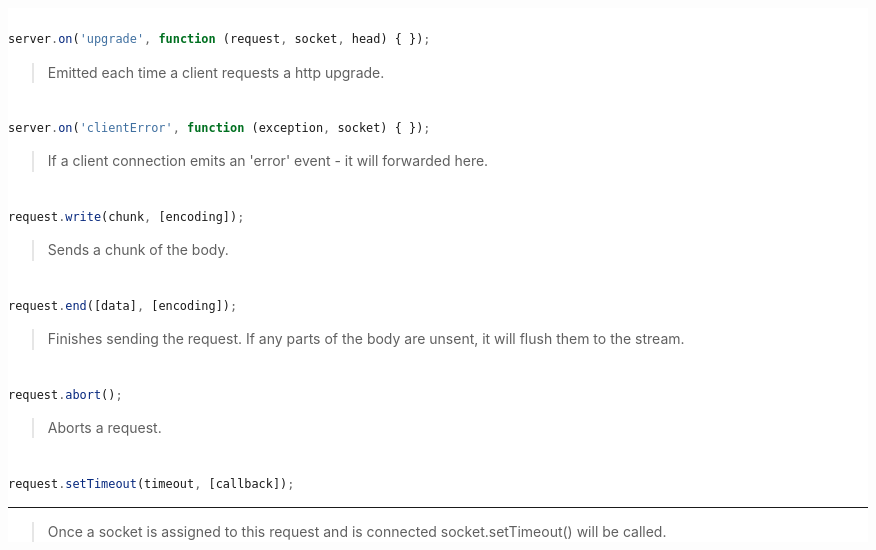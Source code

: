 

```js

server.on('upgrade', function (request, socket, head) { });


```

> Emitted each time a client requests a http upgrade.



```js

server.on('clientError', function (exception, socket) { });


```

> If a client connection emits an 'error' event - it will forwarded here.



```js

request.write(chunk, [encoding]);

```

> Sends a chunk of the body.



```js

request.end([data], [encoding]);

```

> Finishes sending the request. If any parts of the body are unsent, it will flush them to the stream.



```js

request.abort();

```

> Aborts a request.



```js

request.setTimeout(timeout, [callback]);

```

---
> Once a socket is assigned to this request and is connected socket.setTimeout() will be called.
